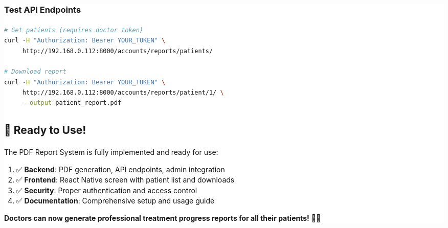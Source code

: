 ### **Test API Endpoints**
```bash
# Get patients (requires doctor token)
curl -H "Authorization: Bearer YOUR_TOKEN" \
     http://192.168.0.112:8000/accounts/reports/patients/

# Download report
curl -H "Authorization: Bearer YOUR_TOKEN" \
     http://192.168.0.112:8000/accounts/reports/patient/1/ \
     --output patient_report.pdf
```

## 🎯 Ready to Use!

The PDF Report System is fully implemented and ready for use:

1. ✅ **Backend**: PDF generation, API endpoints, admin integration
2. ✅ **Frontend**: React Native screen with patient list and downloads  
3. ✅ **Security**: Proper authentication and access control
4. ✅ **Documentation**: Comprehensive setup and usage guide

**Doctors can now generate professional treatment progress reports for all their patients!** 📄✨
